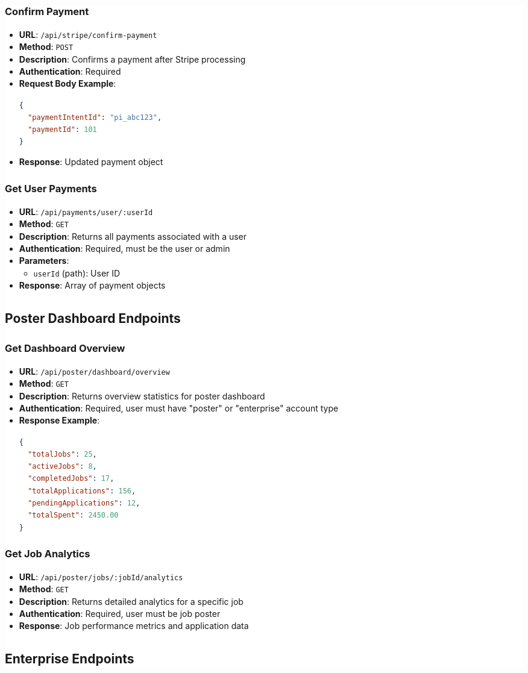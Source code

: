 ### Confirm Payment
- **URL**: `/api/stripe/confirm-payment`
- **Method**: `POST`
- **Description**: Confirms a payment after Stripe processing
- **Authentication**: Required
- **Request Body Example**:
  ```json
  {
    "paymentIntentId": "pi_abc123",
    "paymentId": 101
  }
  ```
- **Response**: Updated payment object

### Get User Payments
- **URL**: `/api/payments/user/:userId`
- **Method**: `GET`
- **Description**: Returns all payments associated with a user
- **Authentication**: Required, must be the user or admin
- **Parameters**:
  - `userId` (path): User ID
- **Response**: Array of payment objects

## Poster Dashboard Endpoints

### Get Dashboard Overview
- **URL**: `/api/poster/dashboard/overview`
- **Method**: `GET`
- **Description**: Returns overview statistics for poster dashboard
- **Authentication**: Required, user must have "poster" or "enterprise" account type
- **Response Example**:
  ```json
  {
    "totalJobs": 25,
    "activeJobs": 8,
    "completedJobs": 17,
    "totalApplications": 156,
    "pendingApplications": 12,
    "totalSpent": 2450.00
  }
  ```

### Get Job Analytics
- **URL**: `/api/poster/jobs/:jobId/analytics`
- **Method**: `GET`
- **Description**: Returns detailed analytics for a specific job
- **Authentication**: Required, user must be job poster
- **Response**: Job performance metrics and application data

## Enterprise Endpoints

